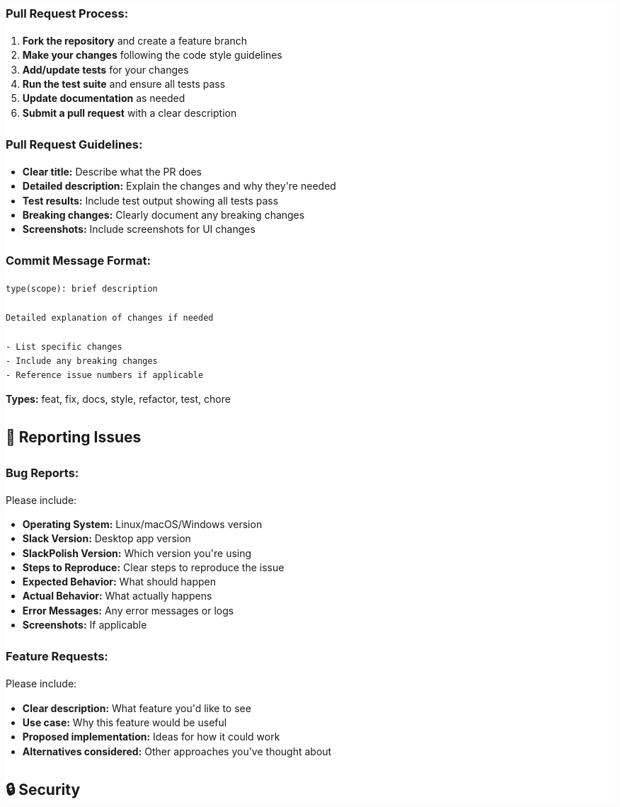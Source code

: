 ### **Pull Request Process:**
1. **Fork the repository** and create a feature branch
2. **Make your changes** following the code style guidelines
3. **Add/update tests** for your changes
4. **Run the test suite** and ensure all tests pass
5. **Update documentation** as needed
6. **Submit a pull request** with a clear description

### **Pull Request Guidelines:**
- **Clear title:** Describe what the PR does
- **Detailed description:** Explain the changes and why they're needed
- **Test results:** Include test output showing all tests pass
- **Breaking changes:** Clearly document any breaking changes
- **Screenshots:** Include screenshots for UI changes

### **Commit Message Format:**
```
type(scope): brief description

Detailed explanation of changes if needed

- List specific changes
- Include any breaking changes
- Reference issue numbers if applicable
```

**Types:** feat, fix, docs, style, refactor, test, chore

## 🐛 Reporting Issues

### **Bug Reports:**
Please include:
- **Operating System:** Linux/macOS/Windows version
- **Slack Version:** Desktop app version
- **SlackPolish Version:** Which version you're using
- **Steps to Reproduce:** Clear steps to reproduce the issue
- **Expected Behavior:** What should happen
- **Actual Behavior:** What actually happens
- **Error Messages:** Any error messages or logs
- **Screenshots:** If applicable

### **Feature Requests:**
Please include:
- **Clear description:** What feature you'd like to see
- **Use case:** Why this feature would be useful
- **Proposed implementation:** Ideas for how it could work
- **Alternatives considered:** Other approaches you've thought about

## 🔒 Security
